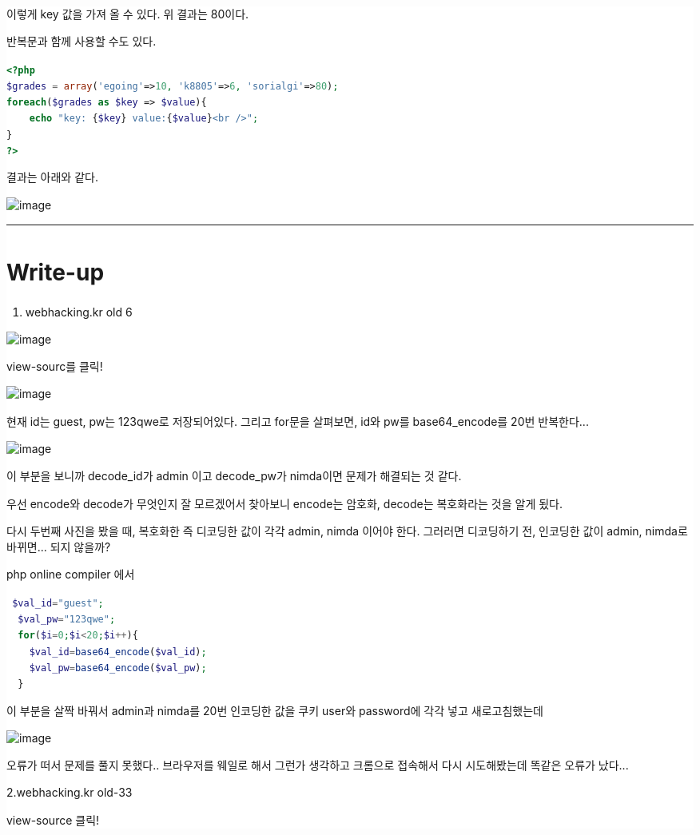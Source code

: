 이렇게 key 값을 가져 올 수 있다. 위 결과는 80이다.

반복문과 함께 사용할 수도 있다.
```php
<?php
$grades = array('egoing'=>10, 'k8805'=>6, 'sorialgi'=>80);
foreach($grades as $key => $value){
    echo "key: {$key} value:{$value}<br />";
}
?>
```
결과는 아래와 같다.

![image](https://user-images.githubusercontent.com/62539341/79411674-64de9f00-7fde-11ea-8f9d-806dbad91769.png)

-----------------------------------------------------------------

<h1>Write-up</h1>

1. webhacking.kr old 6

![image](https://user-images.githubusercontent.com/62539341/79440002-7771cc00-8010-11ea-99f6-8150dfa13f9f.png)

view-sourc를 클릭!

![image](https://user-images.githubusercontent.com/62539341/79440499-0aab0180-8011-11ea-81da-302c09323402.png)

현재 id는 guest, pw는 123qwe로 저장되어있다. 그리고 for문을 살펴보면, id와 pw를 base64_encode를 20번 반복한다...

![image](https://user-images.githubusercontent.com/62539341/79441594-65912880-8012-11ea-8768-3117cf678746.png)

이 부분을 보니까 decode_id가 admin 이고 decode_pw가 nimda이면 문제가 해결되는 것 같다.

우선 encode와 decode가 무엇인지 잘 모르겠어서 찾아보니 encode는 암호화, decode는 복호화라는 것을 알게 됬다.

다시 두번째 사진을 봤을 때, 복호화한 즉 디코딩한 값이 각각 admin, nimda 이어야 한다. 그러러면 디코딩하기 전, 인코딩한 값이 admin, nimda로 바뀌면... 되지 않을까?

php online compiler 에서
```php
 $val_id="guest";
  $val_pw="123qwe";
  for($i=0;$i<20;$i++){
    $val_id=base64_encode($val_id);
    $val_pw=base64_encode($val_pw);
  }
```
이 부분을 살짝 바꿔서 admin과 nimda를 20번 인코딩한 값을 쿠키 user와 password에 각각 넣고 새로고침했는데 

![image](https://user-images.githubusercontent.com/62539341/79446600-69747900-8019-11ea-8df8-71bd66f722e1.png)

오류가 떠서 문제를 풀지 못했다.. 브라우저를 웨일로 해서 그런가 생각하고 크롬으로 접속해서 다시 시도해봤는데 똑같은 오류가 났다...

2.webhacking.kr old-33

view-source 클릭!
